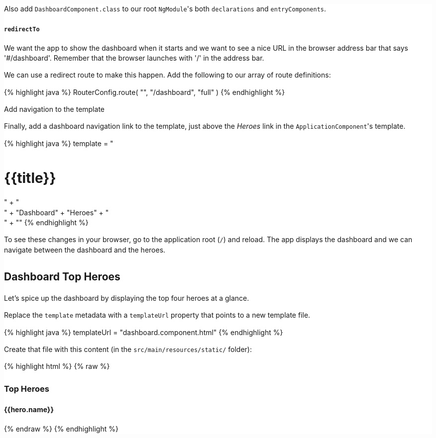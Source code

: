 Also add `DashboardComponent.class` to our root `NgModule`'s both `declarations` and `entryComponents`.

#### `redirectTo`

We want the app to show the dashboard when it starts and we want to see a nice URL in the browser address bar that says '#/dashboard'. Remember that the browser launches with '/' in the address bar.

We can use a redirect route to make this happen. Add the following to our array of route definitions:

{% highlight java %}
RouterConfig.route(
    "",
    "/dashboard",
    "full" )
{% endhighlight %}

Add navigation to the template

Finally, add a dashboard navigation link to the template, just above the _Heroes_ link in the `ApplicationComponent`'s template.

{% highlight java %}
template = "<h1>{{title}}</h1>"
    + "<nav>"
    + "<a routerLink='/dashboard'>Dashboard</a>"
    + "<a routerLink='/heroes'>Heroes</a>"
    + "</nav>"
    + "<router-outlet></router-outlet>"
{% endhighlight %}

To see these changes in your browser, go to the application root (`/`) and reload. The app displays the dashboard and we can navigate between the dashboard and the heroes.

## Dashboard Top Heroes

Let’s spice up the dashboard by displaying the top four heroes at a glance.

Replace the `template` metadata with a `templateUrl` property that points to a new template file.

{% highlight java %}
templateUrl = "dashboard.component.html"
{% endhighlight %}

Create that file with this content (in the `src/main/resources/static/` folder):

{% highlight html %}
{% raw %}
<h3>Top Heroes</h3>
<div class="grid grid-pad">
	<div *ngFor="let hero of heroes" (click)="gotoDetail(hero)"
		class="col-1-4">
		<div class="module hero">
			<h4>{{hero.name}}</h4>
		</div>
	</div>
</div>
{% endraw %}
{% endhighlight %}
